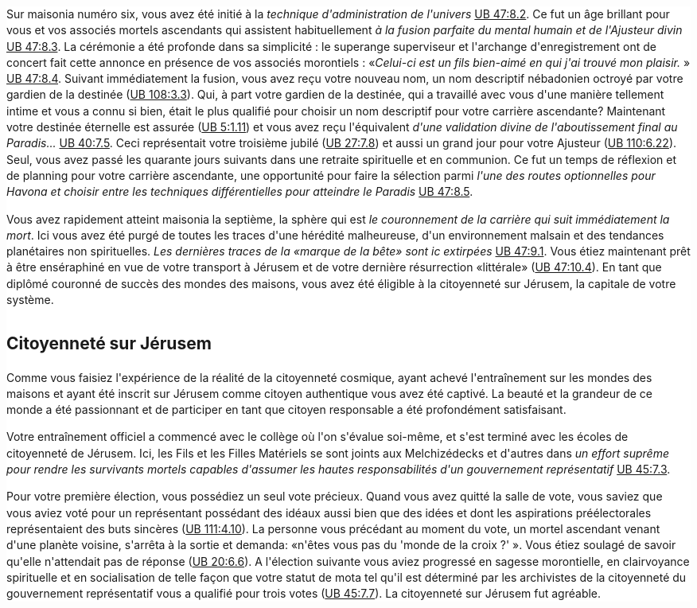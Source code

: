 Sur maisonia numéro six, vous avez été initié à la _technique d'administration de l'univers_ [UB 47:8.2](/en/The_Urantia_Book/47#p8_2). Ce fut un âge brillant pour vous et vos associés mortels ascendants qui assistent habituellement _à la fusion parfaite du mental humain et de l'Ajusteur divin_ [UB 47:8.3](/en/The_Urantia_Book/47#p8_3). La cérémonie a été profonde dans sa simplicité : le superange superviseur et l'archange d'enregistrement ont de concert fait cette annonce en présence de vos associés morontiels : «_Celui-ci est un fils bien-aimé en qui j'ai trouvé mon plaisir._ » [UB 47:8.4](/en/The_Urantia_Book/47#p8_4). Suivant immédiatement la fusion, vous avez reçu votre nouveau nom, un nom descriptif nébadonien octroyé par votre gardien de la destinée ([UB 108:3.3](/en/The_Urantia_Book/108#p3_3)). Qui, à part votre gardien de la destinée, qui a travaillé avec vous d'une manière tellement intime et vous a connu si bien, était le plus qualifié pour choisir un nom descriptif pour votre carrière ascendante? Maintenant votre destinée éternelle est assurée ([UB 5:1.11](/en/The_Urantia_Book/5#p1_11)) et vous avez reçu l'équivalent _d'une validation divine de l'aboutissement final au Paradis..._ [UB 40:7.5](/en/The_Urantia_Book/40#p7_5). Ceci représentait votre troisième jubilé ([UB 27:7.8](/en/The_Urantia_Book/27#p7_8)) et aussi un grand jour pour votre Ajusteur ([UB 110:6.22](/en/The_Urantia_Book/110#p6_22)). Seul, vous avez passé les quarante jours suivants dans une retraite spirituelle et en communion. Ce fut un temps de réflexion et de planning pour votre carrière ascendante, une opportunité pour faire la sélection parmi _l'une des routes optionnelles pour Havona et choisir entre les techniques différentielles pour atteindre le Paradis_ [UB 47:8.5](/en/The_Urantia_Book/47#p8_5).

Vous avez rapidement atteint maisonia la septième, la sphère qui est _le couronnement de la carrière qui suit immédiatement la mort_. Ici vous avez été purgé de toutes les traces d'une hérédité malheureuse, d'un environnement malsain et des tendances planétaires non spirituelles. _Les dernières traces de la «marque de la bête» sont ic extirpées_ [UB 47:9.1](/en/The_Urantia_Book/47#p9_1). Vous étiez maintenant prêt à être enséraphiné en vue de votre transport à Jérusem et de votre dernière résurrection «littérale» ([UB 47:10.4](/en/The_Urantia_Book/47#p10_4)). En tant que diplômé couronné de succès des mondes des maisons, vous avez été éligible à la citoyenneté sur Jérusem, la capitale de votre système.

## Citoyenneté sur Jérusem

Comme vous faisiez l'expérience de la réalité de la citoyenneté cosmique, ayant achevé l'entraînement sur les mondes des maisons et ayant été inscrit sur Jérusem comme citoyen authentique vous avez été captivé. La beauté et la grandeur de ce monde a été passionnant et de participer en tant que citoyen responsable a été profondément satisfaisant.

Votre entraînement officiel a commencé avec le collège où l'on s'évalue soi-même, et s'est terminé avec les écoles de citoyenneté de Jérusem. Ici, les Fils et les Filles Matériels se sont joints aux Melchizédecks et d'autres dans _un effort suprême pour rendre les survivants mortels capables d'assumer les hautes responsabilités d'un gouvernement représentatif_ [UB 45:7.3](/en/The_Urantia_Book/45#p7_3).

Pour votre première élection, vous possédiez un seul vote précieux. Quand vous avez quitté la salle de vote, vous saviez que vous aviez voté pour un représentant possédant des idéaux aussi bien que des idées et dont les aspirations préélectorales représentaient des buts sincères ([UB 111:4.10](/en/The_Urantia_Book/111#p4_10)). La personne vous précédant au moment du vote, un mortel ascendant venant d'une planète voisine, s'arrêta à la sortie et demanda: «n'êtes vous pas du 'monde de la croix ?' ». Vous étiez soulagé de savoir qu'elle n'attendait pas de réponse ([UB 20:6.6](/en/The_Urantia_Book/20#p6_6)). A l'élection suivante vous aviez progressé en sagesse morontielle, en clairvoyance spirituelle et en socialisation de telle façon que votre statut de mota tel qu'il est déterminé par les archivistes de la citoyenneté du gouvernement représentatif vous a qualifié pour trois votes ([UB 45:7.7](/en/The_Urantia_Book/45#p7_7)). La citoyenneté sur Jérusem fut agréable.
